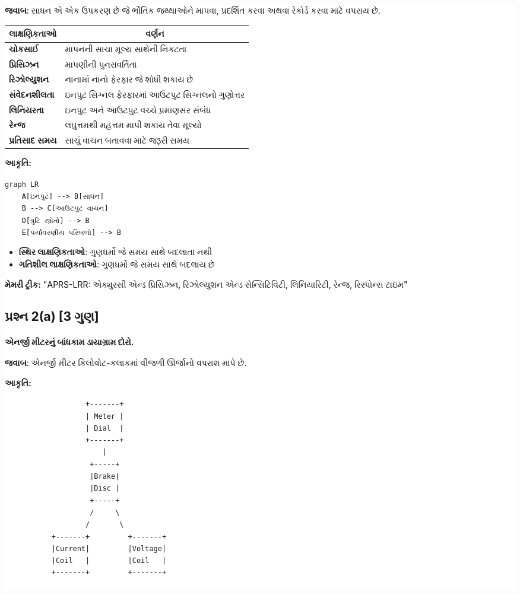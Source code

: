 **જવાબ**:
સાધન એ એક ઉપકરણ છે જે ભૌતિક જથ્થાઓને માપવા, પ્રદર્શિત કરવા અથવા રેકોર્ડ કરવા માટે વપરાય છે.

| લાક્ષણિકતાઓ | વર્ણન |
|----------------|-------------|
| **ચોકસાઈ** | માપનની સાચા મૂલ્ય સાથેની નિકટતા |
| **પ્રિસિઝન** | માપણીની પુનરાવર્તિતા |
| **રિઝોલ્યુશન** | નાનામાં નાનો ફેરફાર જે શોધી શકાય છે |
| **સંવેદનશીલતા** | ઇનપુટ સિગ્નલ ફેરફારમાં આઉટપુટ સિગ્નલનો ગુણોત્તર |
| **લિનિયરતા** | ઇનપુટ અને આઉટપુટ વચ્ચે પ્રમાણસર સંબંધ |
| **રેન્જ** | લઘુત્તમથી મહત્તમ માપી શકાય તેવા મૂલ્યો |
| **પ્રતિસાદ સમય** | સાચું વાચન બતાવવા માટે જરૂરી સમય |

**આકૃતિ:**

```mermaid
graph LR
    A[ઇનપુટ] --> B[સાધન]
    B --> C[આઉટપુટ વાચન]
    D[ત્રુટિ સ્ત્રોતો] --> B
    E[પર્યાવરણીય પરિબળો] --> B
```

- **સ્થિર લાક્ષણિકતાઓ**: ગુણધર્મો જે સમય સાથે બદલાતા નથી
- **ગતિશીલ લાક્ષણિકતાઓ**: ગુણધર્મો જે સમય સાથે બદલાય છે

**મેમરી ટ્રીક:** "APRS-LRR: એક્યુરસી એન્ડ પ્રિસિઝન, રિઝોલ્યુશન એન્ડ સેન્સિટિવિટી, લિનિયારિટી, રેન્જ, રિસ્પોન્સ ટાઇમ"

## પ્રશ્ન 2(a) [3 ગુણ]

**એનર્જી મીટરનું બાંધકામ ડાયાગ્રામ દોરો.**

**જવાબ**:
એનર્જી મીટર કિલોવોટ-કલાકમાં વીજળી ઊર્જાનો વપરાશ માપે છે.

**આકૃતિ:**

```goat
                   +-------+
                   | Meter |
                   | Dial  |
                   +-------+
                       |
                    +-----+
                    |Brake|
                    |Disc |
                    +-----+
                    /     \
                   /       \
           +-------+         +-------+
           |Current|         |Voltage|
           |Coil   |         |Coil   |
           +-------+         +-------+
           
```

